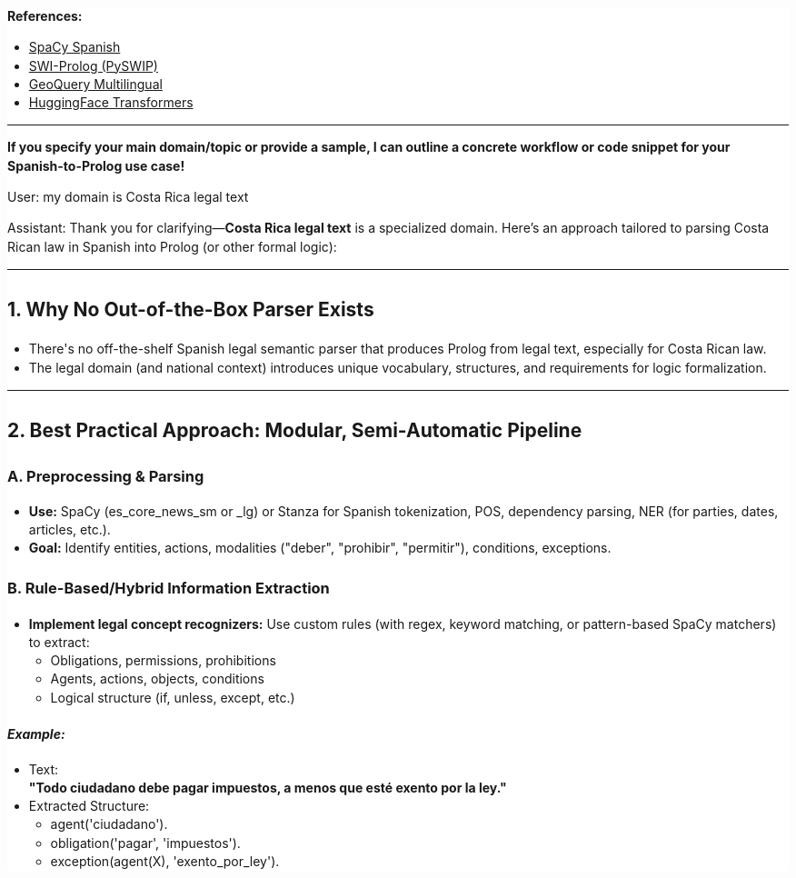 **References:**
- [SpaCy Spanish](https://spacy.io/models/es)
- [SWI-Prolog (PySWIP)](https://github.com/yuce/pyswip)
- [GeoQuery Multilingual](https://aclanthology.org/D19-1045/)
- [HuggingFace Transformers](https://huggingface.co/docs/transformers/index)

---

**If you specify your main domain/topic or provide a sample, I can outline a concrete workflow or code snippet for your Spanish-to-Prolog use case!**

User: 
my domain is Costa Rica legal text

Assistant: 
Thank you for clarifying—**Costa Rica legal text** is a specialized domain. Here’s an approach tailored to parsing Costa Rican law in Spanish into Prolog (or other formal logic):

---

## 1. **Why No Out-of-the-Box Parser Exists**
- There's no off-the-shelf Spanish legal semantic parser that produces Prolog from legal text, especially for Costa Rican law.
- The legal domain (and national context) introduces unique vocabulary, structures, and requirements for logic formalization.

---

## 2. **Best Practical Approach: Modular, Semi-Automatic Pipeline**

### **A. Preprocessing & Parsing**
- **Use:** SpaCy (es_core_news_sm or _lg) or Stanza for Spanish tokenization, POS, dependency parsing, NER (for parties, dates, articles, etc.).
- **Goal:** Identify entities, actions, modalities ("deber", "prohibir", "permitir"), conditions, exceptions.

### **B. Rule-Based/Hybrid Information Extraction**
- **Implement legal concept recognizers:** Use custom rules (with regex, keyword matching, or pattern-based SpaCy matchers) to extract:
    - Obligations, permissions, prohibitions
    - Agents, actions, objects, conditions
    - Logical structure (if, unless, except, etc.)

#### *Example:*
- Text:  
  **"Todo ciudadano debe pagar impuestos, a menos que esté exento por la ley."**
- Extracted Structure:
  - agent('ciudadano').
  - obligation('pagar', 'impuestos').
  - exception(agent(X), 'exento_por_ley').
